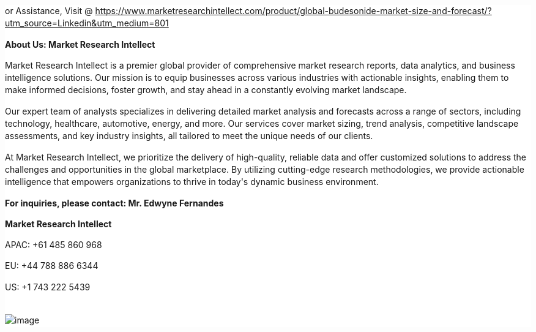 or Assistance, Visit @</strong>&nbsp;<a href="https://www.marketresearchintellect.com/product/global-budesonide-market-size-and-forecast/?utm_source=Linkedin&utm_medium=801">https://www.marketresearchintellect.com/product/global-budesonide-market-size-and-forecast/?utm_source=Linkedin&utm_medium=801</a></span></p><p><strong>About Us: Market Research Intellect</strong></p><p>Market Research Intellect is a premier global provider of comprehensive market research reports, data analytics, and business intelligence solutions. Our mission is to equip businesses across various industries with actionable insights, enabling them to make informed decisions, foster growth, and stay ahead in a constantly evolving market landscape.</p><p>Our expert team of analysts specializes in delivering detailed market analysis and forecasts across a range of sectors, including technology, healthcare, automotive, energy, and more. Our services cover market sizing, trend analysis, competitive landscape assessments, and key industry insights, all tailored to meet the unique needs of our clients.</p><p>At Market Research Intellect, we prioritize the delivery of high-quality, reliable data and offer customized solutions to address the challenges and opportunities in the global marketplace. By utilizing cutting-edge research methodologies, we provide actionable intelligence that empowers organizations to thrive in today's dynamic business environment.</p><p><strong>For inquiries, please contact: Mr. Edwyne Fernandes</strong></p><p><strong>Market Research Intellect</strong></p><p>APAC: +61 485 860 968</p><p>EU: +44 788 886 6344</p><p>US: +1 743 222 5439</p></div><div class="article-main__content" data-test-id="publishing-text-block">&nbsp;</div>
![image](https://github.com/user-attachments/assets/af8f641e-b6f3-4256-88c2-b0911e91b323)
